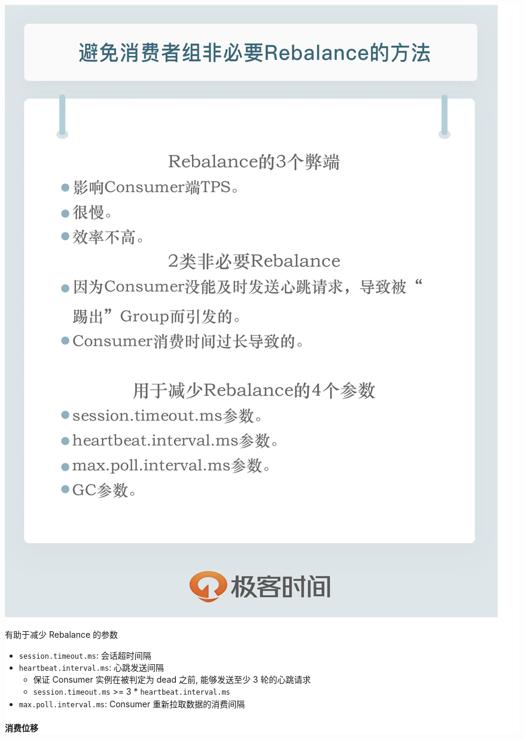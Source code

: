 ![Rebalance](321c73b51f5e5c3124765101edc53ed3.webp)

有助于减少 Rebalance 的参数
- `session.timeout.ms`: 会话超时间隔
- `heartbeat.interval.ms`: 心跳发送间隔
  - 保证 Consumer 实例在被判定为 dead 之前, 能够发送至少 3 轮的心跳请求
  - `session.timeout.ms` >= 3 * `heartbeat.interval.ms`
- `max.poll.interval.ms`: Consumer 重新拉取数据的消费间隔

#### 消费位移
